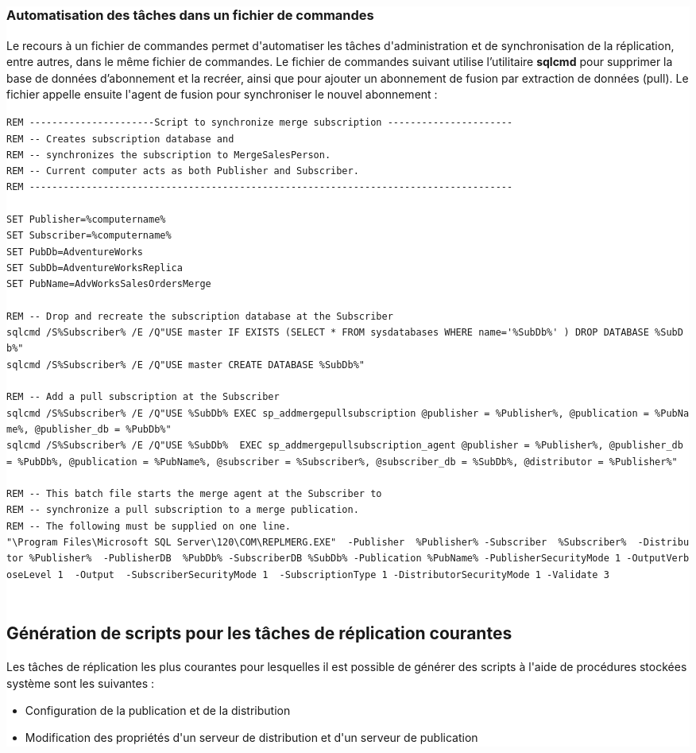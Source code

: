 ### <a name="automating-tasks-in-a-batch-file"></a>Automatisation des tâches dans un fichier de commandes  
 Le recours à un fichier de commandes permet d'automatiser les tâches d'administration et de synchronisation de la réplication, entre autres, dans le même fichier de commandes. Le fichier de commandes suivant utilise l’utilitaire **sqlcmd** pour supprimer la base de données d’abonnement et la recréer, ainsi que pour ajouter un abonnement de fusion par extraction de données (pull). Le fichier appelle ensuite l'agent de fusion pour synchroniser le nouvel abonnement :  
  
```  
REM ----------------------Script to synchronize merge subscription ----------------------  
REM -- Creates subscription database and   
REM -- synchronizes the subscription to MergeSalesPerson.  
REM -- Current computer acts as both Publisher and Subscriber.  
REM -------------------------------------------------------------------------------------  
  
SET Publisher=%computername%  
SET Subscriber=%computername%  
SET PubDb=AdventureWorks  
SET SubDb=AdventureWorksReplica  
SET PubName=AdvWorksSalesOrdersMerge  
  
REM -- Drop and recreate the subscription database at the Subscriber  
sqlcmd /S%Subscriber% /E /Q"USE master IF EXISTS (SELECT * FROM sysdatabases WHERE name='%SubDb%' ) DROP DATABASE %SubDb%"  
sqlcmd /S%Subscriber% /E /Q"USE master CREATE DATABASE %SubDb%"  
  
REM -- Add a pull subscription at the Subscriber  
sqlcmd /S%Subscriber% /E /Q"USE %SubDb% EXEC sp_addmergepullsubscription @publisher = %Publisher%, @publication = %PubName%, @publisher_db = %PubDb%"  
sqlcmd /S%Subscriber% /E /Q"USE %SubDb%  EXEC sp_addmergepullsubscription_agent @publisher = %Publisher%, @publisher_db = %PubDb%, @publication = %PubName%, @subscriber = %Subscriber%, @subscriber_db = %SubDb%, @distributor = %Publisher%"  
  
REM -- This batch file starts the merge agent at the Subscriber to   
REM -- synchronize a pull subscription to a merge publication.  
REM -- The following must be supplied on one line.  
"\Program Files\Microsoft SQL Server\120\COM\REPLMERG.EXE"  -Publisher  %Publisher% -Subscriber  %Subscriber%  -Distributor %Publisher%  -PublisherDB  %PubDb% -SubscriberDB %SubDb% -Publication %PubName% -PublisherSecurityMode 1 -OutputVerboseLevel 1  -Output  -SubscriberSecurityMode 1  -SubscriptionType 1 -DistributorSecurityMode 1 -Validate 3  
  
```  
  
## <a name="scripting-common-replication-tasks"></a>Génération de scripts pour les tâches de réplication courantes  
 Les tâches de réplication les plus courantes pour lesquelles il est possible de générer des scripts à l'aide de procédures stockées système sont les suivantes :  
  
-   Configuration de la publication et de la distribution  
  
-   Modification des propriétés d'un serveur de distribution et d'un serveur de publication  
  